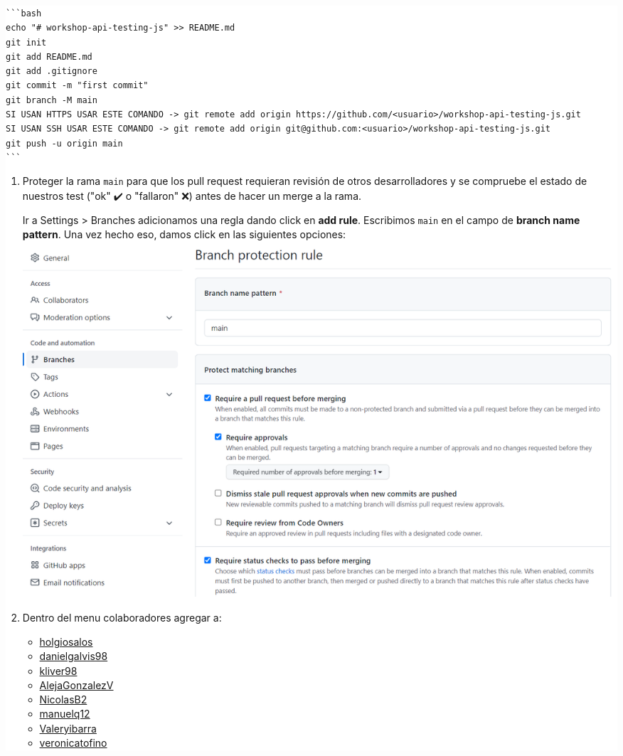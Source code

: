     ```bash
    echo "# workshop-api-testing-js" >> README.md
    git init
    git add README.md
    git add .gitignore
    git commit -m "first commit"
    git branch -M main
    SI USAN HTTPS USAR ESTE COMANDO -> git remote add origin https://github.com/<usuario>/workshop-api-testing-js.git
    SI USAN SSH USAR ESTE COMANDO -> git remote add origin git@github.com:<usuario>/workshop-api-testing-js.git
    git push -u origin main
    ```

1. Proteger la rama `main` para que los pull request requieran revisión de otros desarrolladores y se compruebe el estado de nuestros test ("ok" :heavy_check_mark: o "fallaron" :x:) antes de hacer un merge a la rama.

    Ir a Settings > Branches adicionamos una regla dando click en **add rule**. Escribimos `main` en el campo de **branch name pattern**. Una vez hecho eso, damos click en las siguientes opciones:
    ![branch rules](media/branch_protection_configuration.png)

1. Dentro del menu colaboradores agregar a:
   * [holgiosalos](https://github.com/holgiosalos)
   * [danielgalvis98](https://github.com/danielgalvis98)
   * [kliver98](https://github.com/kliver98)
   * [AlejaGonzalezV](https://github.com/AlejaGonzalezV)
   * [NicolasB2](https://github.com/NicolasB2)
   * [manuelq12](https://github.com/manuelq12)
   * [Valeryibarra](https://github.com/Valeryibarra)
   * [veronicatofino](https://github.com/veronicatofino)
